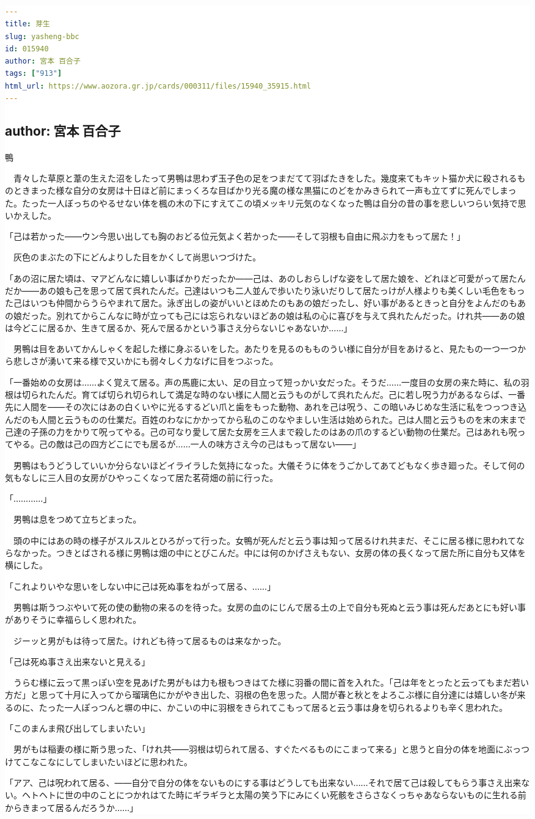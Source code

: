 ```yaml
---
title: 芽生
slug: yasheng-bbc
id: 015940
author: 宮本 百合子
tags: ["913"]
html_url: https://www.aozora.gr.jp/cards/000311/files/15940_35915.html
---
```


## author: 宮本 百合子

鴨



　青々した草原と葦の生えた沼をしたって男鴨は思わず玉子色の足をつまだてて羽ばたきをした。幾度来てもキット猫か犬に殺されるものときまった様な自分の女房は十日ほど前にまっくろな目ばかり光る魔の様な黒猫にのどをかみきられて一声も立てずに死んでしまった。たった一人ぼっちのやるせない体を楓の木の下にすえてこの頃メッキリ元気のなくなった鴨は自分の昔の事を悲しいつらい気持で思いかえした。

「己は若かった――ウン今思い出しても胸のおどる位元気よく若かった――そして羽根も自由に飛ぶ力をもって居た！」

　灰色のまぶたの下にどんよりした目をかくして尚思いつづけた。

「あの沼に居た頃は、マアどんなに嬉しい事ばかりだったか――己は、あのしおらしげな姿をして居た娘を、どれほど可愛がって居たんだか――あの娘も己を思って居て呉れたんだ。己達はいつも二人並んで歩いたり泳いだりして居たっけが人様よりも美くしい毛色をもった己はいつも仲間からうらやまれて居た。泳ぎ出しの姿がいいとほめたのもあの娘だったし、好い事があるときっと自分をよんだのもあの娘だった。別れてからこんなに時が立っても己には忘られないほどあの娘は私の心に喜びを与えて呉れたんだった。けれ共――あの娘は今どこに居るか、生きて居るか、死んで居るかという事さえ分らないじゃあないか……」

　男鴨は目をあいてかんしゃくを起した様に身ぶるいをした。あたりを見るのもものうい様に自分が目をあけると、見たもの一つ一つから悲しさが湧いて来る様で又いかにも弱々しく力なげに目をつぶった。

「一番始めの女房は……よく覚えて居る。声の馬鹿に太い、足の目立って短っかい女だった。そうだ……一度目の女房の来た時に、私の羽根は切られたんだ。育てば切られ切られして満足な時のない様に人間と云うものがして呉れたんだ。己に若し呪う力があるならば、一番先に人間を――その次にはあの白くいやに光るするどい爪と歯をもった動物、あれを己は呪う、この暗いみじめな生活に私をつっつき込んだのも人間と云うものの仕業だ。百姓のわなにかかってから私のこのなやましい生活は始められた。己は人間と云うものを末の末まで己達の子孫の力をかりて呪ってやる。己の可なり愛して居た女房を三人まで殺したのはあの爪のするどい動物の仕業だ。己はあれも呪ってやる。己の敵は己の四方どこにでも居るが……一人の味方さえ今の己はもって居ない――」

　男鴨はもうどうしていいか分らないほどイライラした気持になった。大儀そうに体をうごかしてあてどもなく歩き廻った。そして何の気もなしに三人目の女房がひやっこくなって居た茗荷畑の前に行った。

「…………」

　男鴨は息をつめて立ちどまった。

　頭の中にはあの時の様子がスルスルとひろがって行った。女鴨が死んだと云う事は知って居るけれ共まだ、そこに居る様に思われてならなかった。つきとばされる様に男鴨は畑の中にとびこんだ。中には何のかげさえもない、女房の体の長くなって居た所に自分も又体を横にした。

「これよりいやな思いをしない中に己は死ぬ事をねがって居る、……」

　男鴨は斯うつぶやいて死の使の動物の来るのを待った。女房の血のにじんで居る土の上で自分も死ぬと云う事は死んだあとにも好い事がありそうに幸福らしく思われた。

　ジーッと男がもは待って居た。けれども待って居るものは来なかった。

「己は死ぬ事さえ出来ないと見える」

　うらむ様に云って黒っぽい空を見あげた男がもは力も根もつきはてた様に羽番の間に首を入れた。「己は年をとったと云ってもまだ若い方だ」と思って十月に入ってから瑠璃色にかがやき出した、羽根の色を思った。人間が春と秋とをよろこぶ様に自分達には嬉しい冬が来るのに、たった一人ぽっつんと塀の中に、かこいの中に羽根をきられてこもって居ると云う事は身を切られるよりも辛く思われた。

「このまんま飛び出してしまいたい」

　男がもは稲妻の様に斯う思った、「けれ共――羽根は切られて居る、すぐたべるものにこまって来る」と思うと自分の体を地面にぶっつけてこなこなにしてしまいたいほどに思われた。

「アア、己は呪われて居る、――自分で自分の体をないものにする事はどうしても出来ない……それで居て己は殺してもらう事さえ出来ない。ヘトヘトに世の中のことにつかれはてた時にギラギラと太陽の笑う下にみにくい死骸をさらさなくっちゃあならないものに生れる前からきまって居るんだろうか……」
